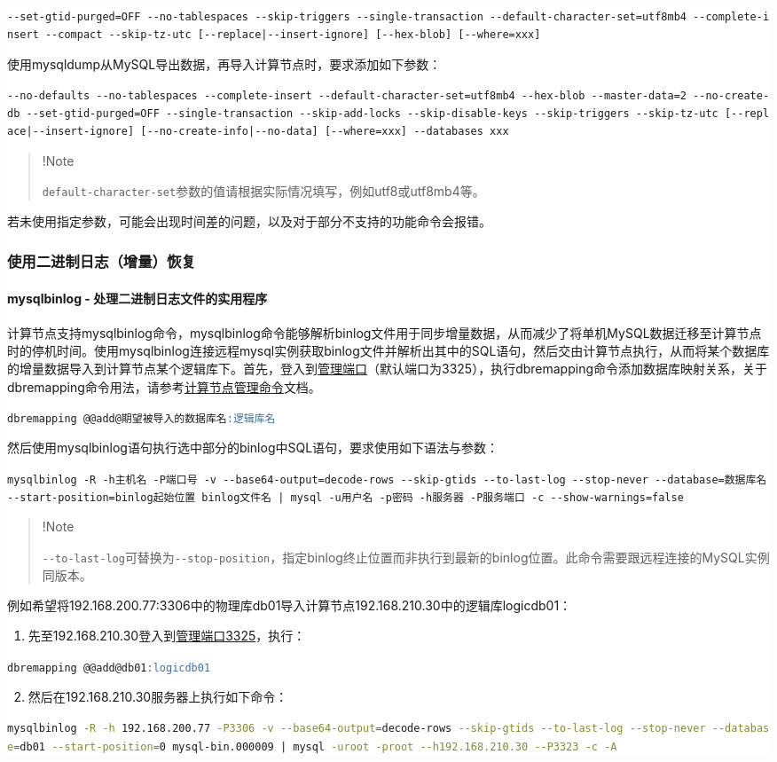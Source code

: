 ```
--set-gtid-purged=OFF --no-tablespaces --skip-triggers --single-transaction --default-character-set=utf8mb4 --complete-insert --compact --skip-tz-utc [--replace|--insert-ignore] [--hex-blob] [--where=xxx]
```

使用mysqldump从MySQL导出数据，再导入计算节点时，要求添加如下参数：

```
--no-defaults --no-tablespaces --complete-insert --default-character-set=utf8mb4 --hex-blob --master-data=2 --no-create-db --set-gtid-purged=OFF --single-transaction --skip-add-locks --skip-disable-keys --skip-triggers --skip-tz-utc [--replace|--insert-ignore] [--no-create-info|--no-data] [--where=xxx] --databases xxx
```

> !Note
>
> `default-character-set`参数的值请根据实际情况填写，例如utf8或utf8mb4等。

若未使用指定参数，可能会出现时间差的问题，以及对于部分不支持的功能命令会报错。

### 使用二进制日志（增量）恢复

#### mysqlbinlog - 处理二进制日志文件的实用程序

计算节点支持mysqlbinlog命令，mysqlbinlog命令能够解析binlog文件用于同步增量数据，从而减少了将单机MySQL数据迁移至计算节点时的停机时间。使用mysqlbinlog连接远程mysql实例获取binlog文件并解析出其中的SQL语句，然后交由计算节点执行，从而将某个数据库的增量数据导入到计算节点某个逻辑库下。首先，登入到[管理端口](#管理端信息监控)（默认端口为3325），执行dbremapping命令添加数据库映射关系，关于dbremapping命令用法，请参考[计算节点管理命令](hotdb-server-manager-commands.md)文档。

```sql
dbremapping @@add@期望被导入的数据库名:逻辑库名
```

然后使用mysqlbinlog语句执行选中部分的binlog中SQL语句，要求使用如下语法与参数：

```
mysqlbinlog -R -h主机名 -P端口号 -v --base64-output=decode-rows --skip-gtids --to-last-log --stop-never --database=数据库名 --start-position=binlog起始位置 binlog文件名 | mysql -u用户名 -p密码 -h服务器 -P服务端口 -c --show-warnings=false
```

> !Note
>
> `--to-last-log`可替换为`--stop-position`，指定binlog终止位置而非执行到最新的binlog位置。此命令需要跟远程连接的MySQL实例同版本。

例如希望将192.168.200.77:3306中的物理库db01导入计算节点192.168.210.30中的逻辑库logicdb01：

1. 先至192.168.210.30登入到[管理端口3325](#数据强一致)，执行：

```sql
dbremapping @@add@db01:logicdb01
```

2. 然后在192.168.210.30服务器上执行如下命令：

```bash
mysqlbinlog -R -h 192.168.200.77 -P3306 -v --base64-output=decode-rows --skip-gtids --to-last-log --stop-never --database=db01 --start-position=0 mysql-bin.000009 | mysql -uroot -proot --h192.168.210.30 --P3323 -c -A
```
